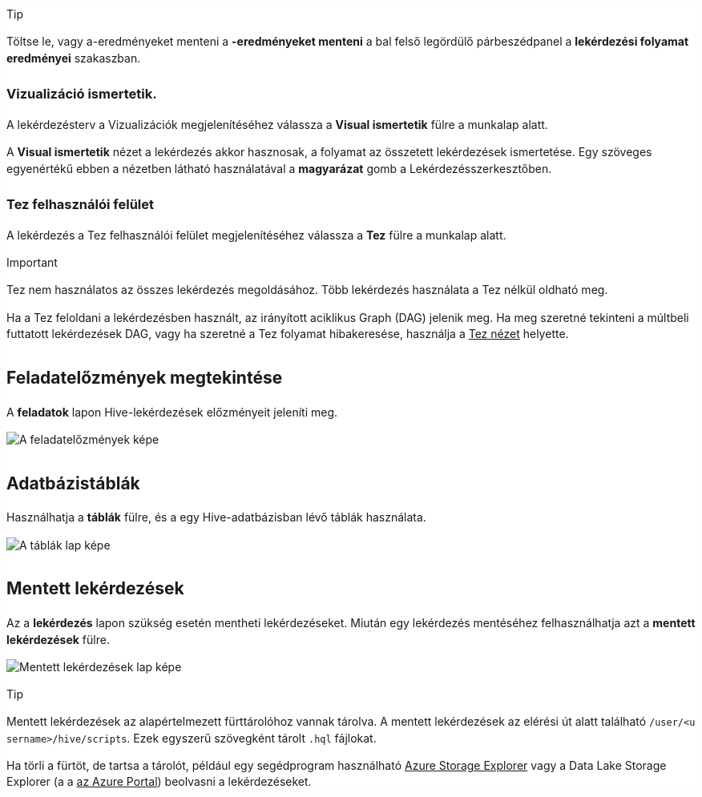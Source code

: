    > [!TIP]
   > Töltse le, vagy a-eredményeket menteni a **-eredményeket menteni** a bal felső legördülő párbeszédpanel a **lekérdezési folyamat eredményei** szakaszban.

### <a name="visual-explain"></a>Vizualizáció ismertetik.

A lekérdezésterv a Vizualizációk megjelenítéséhez válassza a **Visual ismertetik** fülre a munkalap alatt.

A **Visual ismertetik** nézet a lekérdezés akkor hasznosak, a folyamat az összetett lekérdezések ismertetése. Egy szöveges egyenértékű ebben a nézetben látható használatával a **magyarázat** gomb a Lekérdezésszerkesztőben.

### <a name="tez-ui"></a>Tez felhasználói felület

A lekérdezés a Tez felhasználói felület megjelenítéséhez válassza a **Tez** fülre a munkalap alatt.

> [!IMPORTANT]
> Tez nem használatos az összes lekérdezés megoldásához. Több lekérdezés használata a Tez nélkül oldható meg. 

Ha a Tez feloldani a lekérdezésben használt, az irányított aciklikus Graph (DAG) jelenik meg. Ha meg szeretné tekinteni a múltbeli futtatott lekérdezések DAG, vagy ha szeretné a Tez folyamat hibakeresése, használja a [Tez nézet](../hdinsight-debug-ambari-tez-view.md) helyette.

## <a name="view-job-history"></a>Feladatelőzmények megtekintése

A __feladatok__ lapon Hive-lekérdezések előzményeit jeleníti meg.

![A feladatelőzmények képe](./media/apache-hadoop-use-hive-ambari-view/job-history.png)

## <a name="database-tables"></a>Adatbázistáblák

Használhatja a __táblák__ fülre, és a egy Hive-adatbázisban lévő táblák használata.

![A táblák lap képe](./media/apache-hadoop-use-hive-ambari-view/tables.png)

## <a name="saved-queries"></a>Mentett lekérdezések

Az a **lekérdezés** lapon szükség esetén mentheti lekérdezéseket. Miután egy lekérdezés mentéséhez felhasználhatja azt a __mentett lekérdezések__ fülre.

![Mentett lekérdezések lap képe](./media/apache-hadoop-use-hive-ambari-view/saved-queries.png)

> [!TIP]
> Mentett lekérdezések az alapértelmezett fürttárolóhoz vannak tárolva. A mentett lekérdezések az elérési út alatt található `/user/<username>/hive/scripts`. Ezek egyszerű szövegként tárolt `.hql` fájlokat.
>
> Ha törli a fürtöt, de tartsa a tárolót, például egy segédprogram használható [Azure Storage Explorer](https://azure.microsoft.com/features/storage-explorer/) vagy a Data Lake Storage Explorer (a a [az Azure Portal](https://portal.azure.com)) beolvasni a lekérdezéseket.
